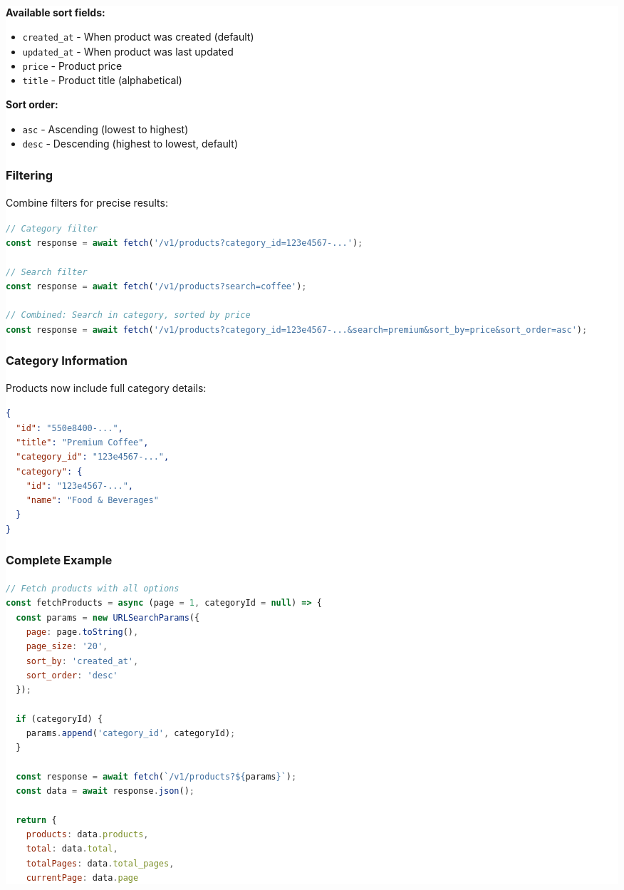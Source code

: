 **Available sort fields:**
- `created_at` - When product was created (default)
- `updated_at` - When product was last updated
- `price` - Product price
- `title` - Product title (alphabetical)

**Sort order:**
- `asc` - Ascending (lowest to highest)
- `desc` - Descending (highest to lowest, default)

### Filtering

Combine filters for precise results:

```javascript
// Category filter
const response = await fetch('/v1/products?category_id=123e4567-...');

// Search filter
const response = await fetch('/v1/products?search=coffee');

// Combined: Search in category, sorted by price
const response = await fetch('/v1/products?category_id=123e4567-...&search=premium&sort_by=price&sort_order=asc');
```

### Category Information

Products now include full category details:

```json
{
  "id": "550e8400-...",
  "title": "Premium Coffee",
  "category_id": "123e4567-...",
  "category": {
    "id": "123e4567-...",
    "name": "Food & Beverages"
  }
}
```

### Complete Example

```javascript
// Fetch products with all options
const fetchProducts = async (page = 1, categoryId = null) => {
  const params = new URLSearchParams({
    page: page.toString(),
    page_size: '20',
    sort_by: 'created_at',
    sort_order: 'desc'
  });
  
  if (categoryId) {
    params.append('category_id', categoryId);
  }
  
  const response = await fetch(`/v1/products?${params}`);
  const data = await response.json();
  
  return {
    products: data.products,
    total: data.total,
    totalPages: data.total_pages,
    currentPage: data.page
```